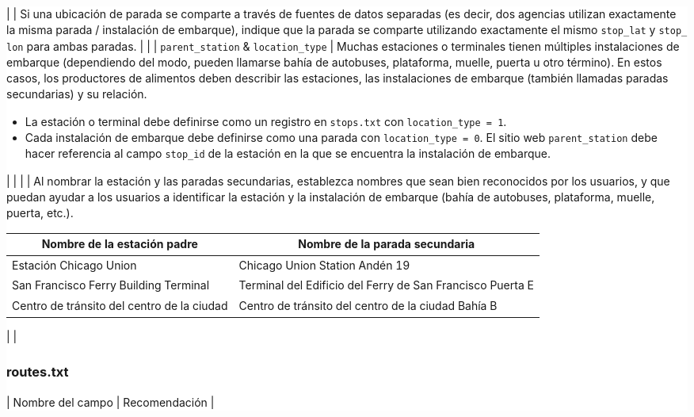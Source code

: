 |                                    | Si una ubicación de parada se comparte a través de fuentes de datos separadas (es decir, dos agencias utilizan exactamente la misma parada / instalación de embarque), indique que la parada se comparte utilizando exactamente el mismo `stop_lat` y `stop_lon` para ambas paradas.                                                                                                                                                                                                                                                                                                                                                                                                                                                                              |   |
| `parent_station` & `location_type` | Muchas estaciones o terminales tienen múltiples instalaciones de embarque (dependiendo del modo, pueden llamarse bahía de autobuses, plataforma, muelle, puerta u otro término). En estos casos, los productores de alimentos deben describir las estaciones, las instalaciones de embarque (también llamadas paradas secundarias) y su relación. <ul/><li/>La estación o terminal debe definirse como un registro en `stops.txt` con `location_type = 1`.</li><li/>Cada instalación de embarque debe definirse como una parada con `location_type = 0`. El sitio web `parent_station` debe hacer referencia al campo `stop_id` de la estación en la que se encuentra la instalación de embarque.</li></ul>                                                       |   |
|                                    | Al nombrar la estación y las paradas secundarias, establezca nombres que sean bien reconocidos por los usuarios, y que puedan ayudar a los usuarios a identificar la estación y la instalación de embarque (bahía de autobuses, plataforma, muelle, puerta, etc.).<table class="example"/><thead/><tr/><th/>Nombre de la estación padre</th><th/>Nombre de la parada secundaria</th></tr></thead><tbody/><tr/><td/>Estación Chicago Union</td><td/>Chicago Union Station Andén 19</td></tr><tr/><td/>San Francisco Ferry Building Terminal</td><td/>Terminal del Edificio del Ferry de San Francisco Puerta E</td></tr><tr/><td/>Centro de tránsito del centro de la ciudad</td><td/>Centro de tránsito del centro de la ciudad Bahía B</td></tr></tbody></table> |   |

### routes.txt

| Nombre del campo                   | Recomendación                                                                                                                                                                                                                                                                                                                                                                                                                                                                                                                                                                                                                                                                                                                                                                                                                                                                                                                                                                                                                                                                                                                                                                                                                                                                                                                                                                                                                                                                                                                                                                                                                                                                                                                                                                                                                                                                                                                                                                                                                                                                                                                                                                                                   |